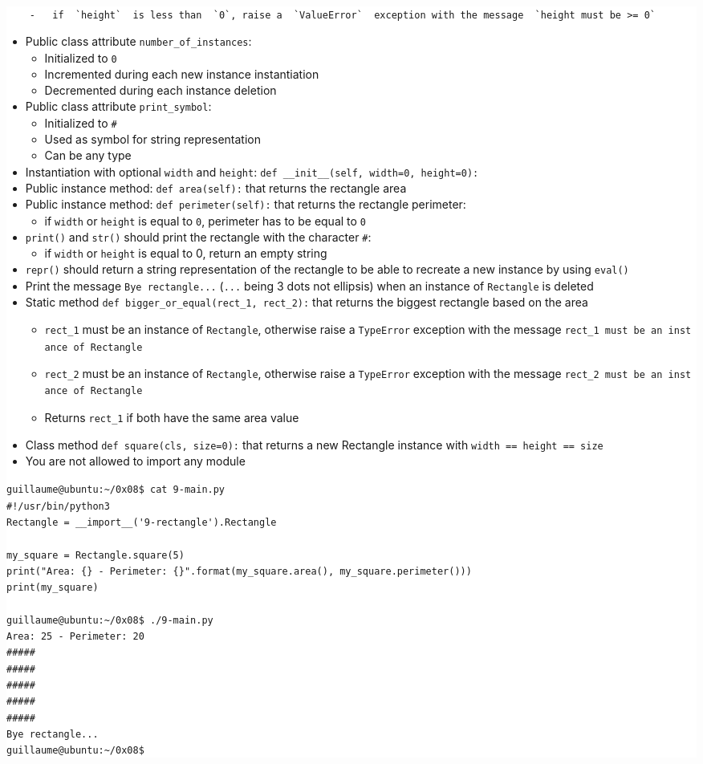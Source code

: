         -   if  `height`  is less than  `0`, raise a  `ValueError`  exception with the message  `height must be >= 0`
-   Public class attribute  `number_of_instances`:
    -   Initialized to  `0`
    -   Incremented during each new instance instantiation
    -   Decremented during each instance deletion
-   Public class attribute  `print_symbol`:
    -   Initialized to  `#`
    -   Used as symbol for string representation
    -   Can be any type
-   Instantiation with optional  `width`  and  `height`:  `def __init__(self, width=0, height=0):`
-   Public instance method:  `def area(self):`  that returns the rectangle area
-   Public instance method:  `def perimeter(self):`  that returns the rectangle perimeter:
    -   if  `width`  or  `height`  is equal to  `0`, perimeter has to be equal to  `0`
-   `print()`  and  `str()`  should print the rectangle with the character  `#`:
    -   if  `width`  or  `height`  is equal to 0, return an empty string
-   `repr()`  should return a string representation of the rectangle to be able to recreate a new instance by using  `eval()`
-   Print the message  `Bye rectangle...`  (`...`  being 3 dots not ellipsis) when an instance of  `Rectangle`  is deleted
-   Static method  `def bigger_or_equal(rect_1, rect_2):`  that returns the biggest rectangle based on the area
    -   `rect_1`  must be an instance of  `Rectangle`, otherwise raise a  `TypeError`  exception with the message  `rect_1 must be an instance of Rectangle`  
        
    -   `rect_2`  must be an instance of  `Rectangle`, otherwise raise a  `TypeError`  exception with the message  `rect_2 must be an instance of Rectangle`  
        
    -   Returns  `rect_1`  if both have the same area value
-   Class method  `def square(cls, size=0):`  that returns a new Rectangle instance with  `width == height == size`
-   You are not allowed to import any module

```
guillaume@ubuntu:~/0x08$ cat 9-main.py
#!/usr/bin/python3
Rectangle = __import__('9-rectangle').Rectangle

my_square = Rectangle.square(5)
print("Area: {} - Perimeter: {}".format(my_square.area(), my_square.perimeter()))
print(my_square)

guillaume@ubuntu:~/0x08$ ./9-main.py
Area: 25 - Perimeter: 20
#####
#####
#####
#####
#####
Bye rectangle...
guillaume@ubuntu:~/0x08$ 

```

